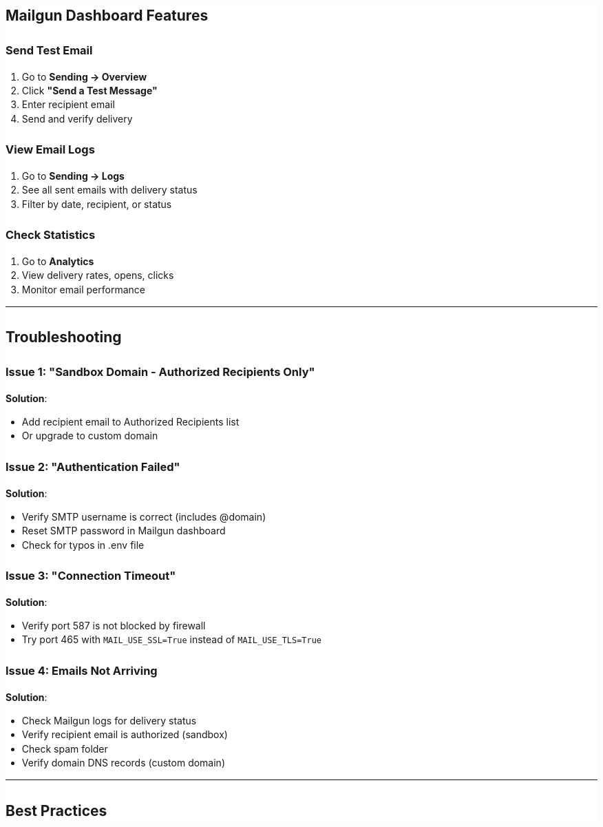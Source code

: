 
## Mailgun Dashboard Features

### Send Test Email
1. Go to **Sending → Overview**
2. Click **"Send a Test Message"**
3. Enter recipient email
4. Send and verify delivery

### View Email Logs
1. Go to **Sending → Logs**
2. See all sent emails with delivery status
3. Filter by date, recipient, or status

### Check Statistics
1. Go to **Analytics**
2. View delivery rates, opens, clicks
3. Monitor email performance

---

## Troubleshooting

### Issue 1: "Sandbox Domain - Authorized Recipients Only"
**Solution**: 
- Add recipient email to Authorized Recipients list
- Or upgrade to custom domain

### Issue 2: "Authentication Failed"
**Solution**:
- Verify SMTP username is correct (includes @domain)
- Reset SMTP password in Mailgun dashboard
- Check for typos in .env file

### Issue 3: "Connection Timeout"
**Solution**:
- Verify port 587 is not blocked by firewall
- Try port 465 with `MAIL_USE_SSL=True` instead of `MAIL_USE_TLS=True`

### Issue 4: Emails Not Arriving
**Solution**:
- Check Mailgun logs for delivery status
- Verify recipient email is authorized (sandbox)
- Check spam folder
- Verify domain DNS records (custom domain)

---

## Best Practices
